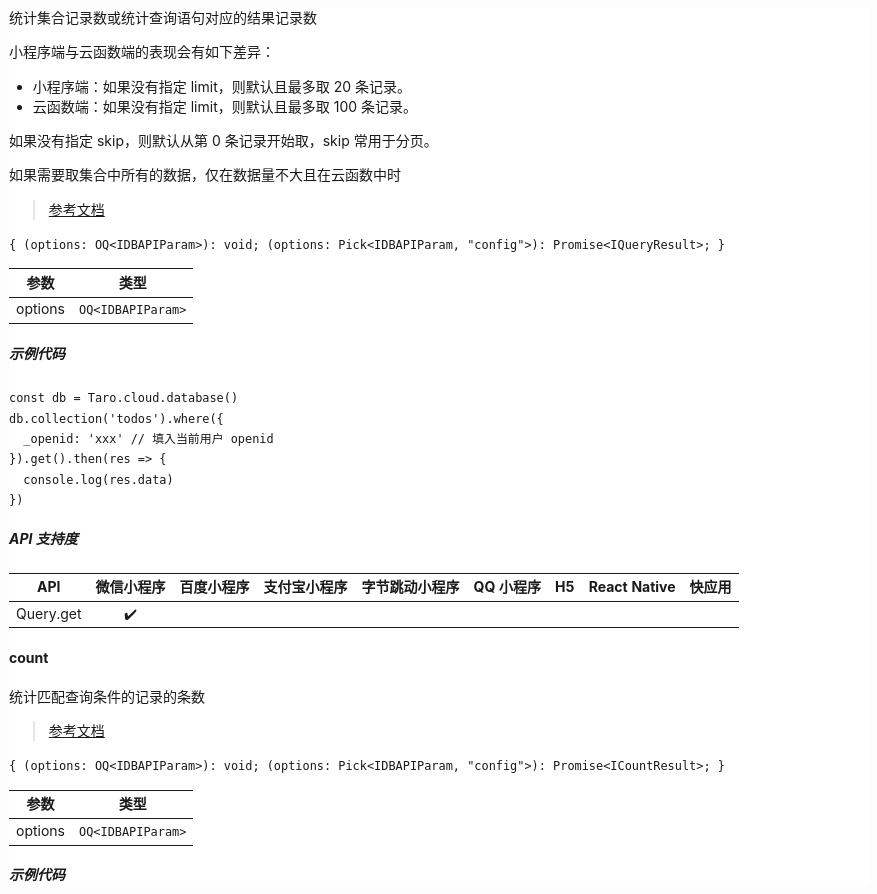 统计集合记录数或统计查询语句对应的结果记录数

小程序端与云函数端的表现会有如下差异：

- 小程序端：如果没有指定 limit，则默认且最多取 20 条记录。
- 云函数端：如果没有指定 limit，则默认且最多取 100 条记录。

如果没有指定 skip，则默认从第 0 条记录开始取，skip 常用于分页。

如果需要取集合中所有的数据，仅在数据量不大且在云函数中时

> [参考文档](https://developers.weixin.qq.com/miniprogram/dev/wxcloud/reference-sdk-api/database/collection/Collection.get.html)

```tsx
{ (options: OQ<IDBAPIParam>): void; (options: Pick<IDBAPIParam, "config">): Promise<IQueryResult>; }
```

| 参数      | 类型                      |
| ------- | ----------------------- |
| options | `OQ<IDBAPIParam>` |

##### 示例代码

```tsx
const db = Taro.cloud.database()
db.collection('todos').where({
  _openid: 'xxx' // 填入当前用户 openid
}).get().then(res => {
  console.log(res.data)
})
```

##### API 支持度

|    API    | 微信小程序 | 百度小程序 | 支付宝小程序 | 字节跳动小程序 | QQ 小程序 | H5 | React Native | 快应用 |
|:---------:|:-----:|:-----:|:------:|:-------:|:------:|:--:|:------------:|:---:|
| Query.get |  ✔️   |       |        |         |        |    |              |     |

#### count

统计匹配查询条件的记录的条数

> [参考文档](https://developers.weixin.qq.com/miniprogram/dev/wxcloud/reference-sdk-api/database/collection/Collection.count.html)

```tsx
{ (options: OQ<IDBAPIParam>): void; (options: Pick<IDBAPIParam, "config">): Promise<ICountResult>; }
```

| 参数      | 类型                      |
| ------- | ----------------------- |
| options | `OQ<IDBAPIParam>` |

##### 示例代码
